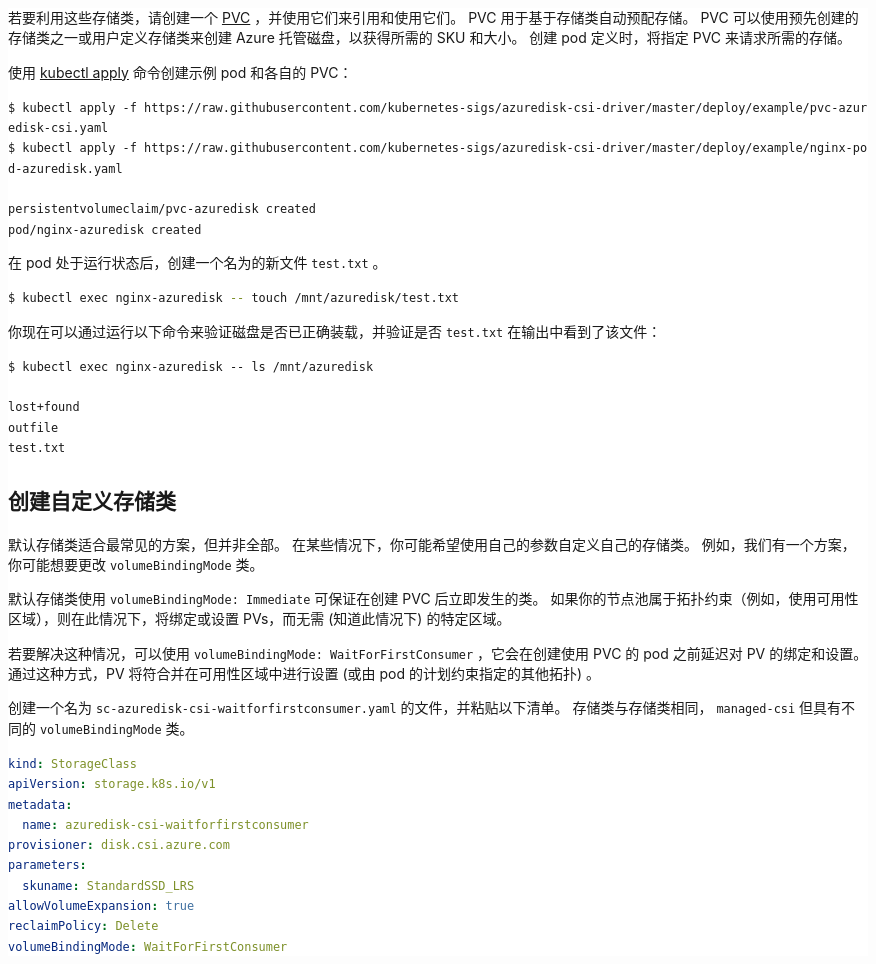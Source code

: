 若要利用这些存储类，请创建一个 [PVC](concepts-storage.md#persistent-volume-claims) ，并使用它们来引用和使用它们。 PVC 用于基于存储类自动预配存储。 PVC 可以使用预先创建的存储类之一或用户定义存储类来创建 Azure 托管磁盘，以获得所需的 SKU 和大小。 创建 pod 定义时，将指定 PVC 来请求所需的存储。

使用 [kubectl apply][kubectl-apply] 命令创建示例 pod 和各自的 PVC：

```console
$ kubectl apply -f https://raw.githubusercontent.com/kubernetes-sigs/azuredisk-csi-driver/master/deploy/example/pvc-azuredisk-csi.yaml
$ kubectl apply -f https://raw.githubusercontent.com/kubernetes-sigs/azuredisk-csi-driver/master/deploy/example/nginx-pod-azuredisk.yaml

persistentvolumeclaim/pvc-azuredisk created
pod/nginx-azuredisk created
```

在 pod 处于运行状态后，创建一个名为的新文件 `test.txt` 。

```bash
$ kubectl exec nginx-azuredisk -- touch /mnt/azuredisk/test.txt
```

你现在可以通过运行以下命令来验证磁盘是否已正确装载，并验证是否 `test.txt` 在输出中看到了该文件：

```console
$ kubectl exec nginx-azuredisk -- ls /mnt/azuredisk

lost+found
outfile
test.txt
```

## <a name="create-a-custom-storage-class"></a>创建自定义存储类

默认存储类适合最常见的方案，但并非全部。 在某些情况下，你可能希望使用自己的参数自定义自己的存储类。 例如，我们有一个方案，你可能想要更改 `volumeBindingMode` 类。

默认存储类使用 `volumeBindingMode: Immediate` 可保证在创建 PVC 后立即发生的类。 如果你的节点池属于拓扑约束（例如，使用可用性区域），则在此情况下，将绑定或设置 PVs，而无需 (知道此情况下) 的特定区域。

若要解决这种情况，可以使用 `volumeBindingMode: WaitForFirstConsumer` ，它会在创建使用 PVC 的 pod 之前延迟对 PV 的绑定和设置。 通过这种方式，PV 将符合并在可用性区域中进行设置 (或由 pod 的计划约束指定的其他拓扑) 。

创建一个名为 `sc-azuredisk-csi-waitforfirstconsumer.yaml` 的文件，并粘贴以下清单。
存储类与存储类相同， `managed-csi` 但具有不同的 `volumeBindingMode` 类。

```yaml
kind: StorageClass
apiVersion: storage.k8s.io/v1
metadata:
  name: azuredisk-csi-waitforfirstconsumer
provisioner: disk.csi.azure.com
parameters:
  skuname: StandardSSD_LRS 
allowVolumeExpansion: true
reclaimPolicy: Delete
volumeBindingMode: WaitForFirstConsumer
```


[access-modes]: https://kubernetes.io/docs/concepts/storage/persistent-volumes/#access-modes
[kubectl-apply]: https://kubernetes.io/docs/reference/generated/kubectl/kubectl-commands#apply
[kubectl-get]: https://kubernetes.io/docs/reference/generated/kubectl/kubectl-commands#get
[kubernetes-storage-classes]: https://kubernetes.io/docs/concepts/storage/storage-classes/
[kubernetes-volumes]: https://kubernetes.io/docs/concepts/storage/persistent-volumes/
[managed-disk-pricing-performance]: https://azure.microsoft.com/pricing/details/managed-disks/
[azure-disk-volume]: azure-disk-volume.md
[azure-files-pvc]: azure-files-dynamic-pv.md
[premium-storage]: ../virtual-machines/disks-types.md
[az-disk-list]: /cli/azure/disk#az-disk-list
[az-snapshot-create]: /cli/azure/snapshot#az-snapshot-create
[az-disk-create]: /cli/azure/disk#az-disk-create
[az-disk-show]: /cli/azure/disk#az-disk-show
[aks-quickstart-cli]: kubernetes-walkthrough.md
[aks-quickstart-portal]: kubernetes-walkthrough-portal.md
[install-azure-cli]: /cli/azure/install-azure-cli
[operator-best-practices-storage]: operator-best-practices-storage.md
[concepts-storage]: concepts-storage.md
[storage-class-concepts]: concepts-storage.md#storage-classes
[az-extension-add]: /cli/azure/extension?view=azure-cli-latest#az-extension-add
[az-extension-update]: /cli/azure/extension?view=azure-cli-latest#az-extension-update
[az-feature-register]: /cli/azure/feature?view=azure-cli-latest#az-feature-register
[az-feature-list]: /cli/azure/feature?view=azure-cli-latest#az-feature-list
[az-provider-register]: /cli/azure/provider?view=azure-cli-latest#az-provider-register
